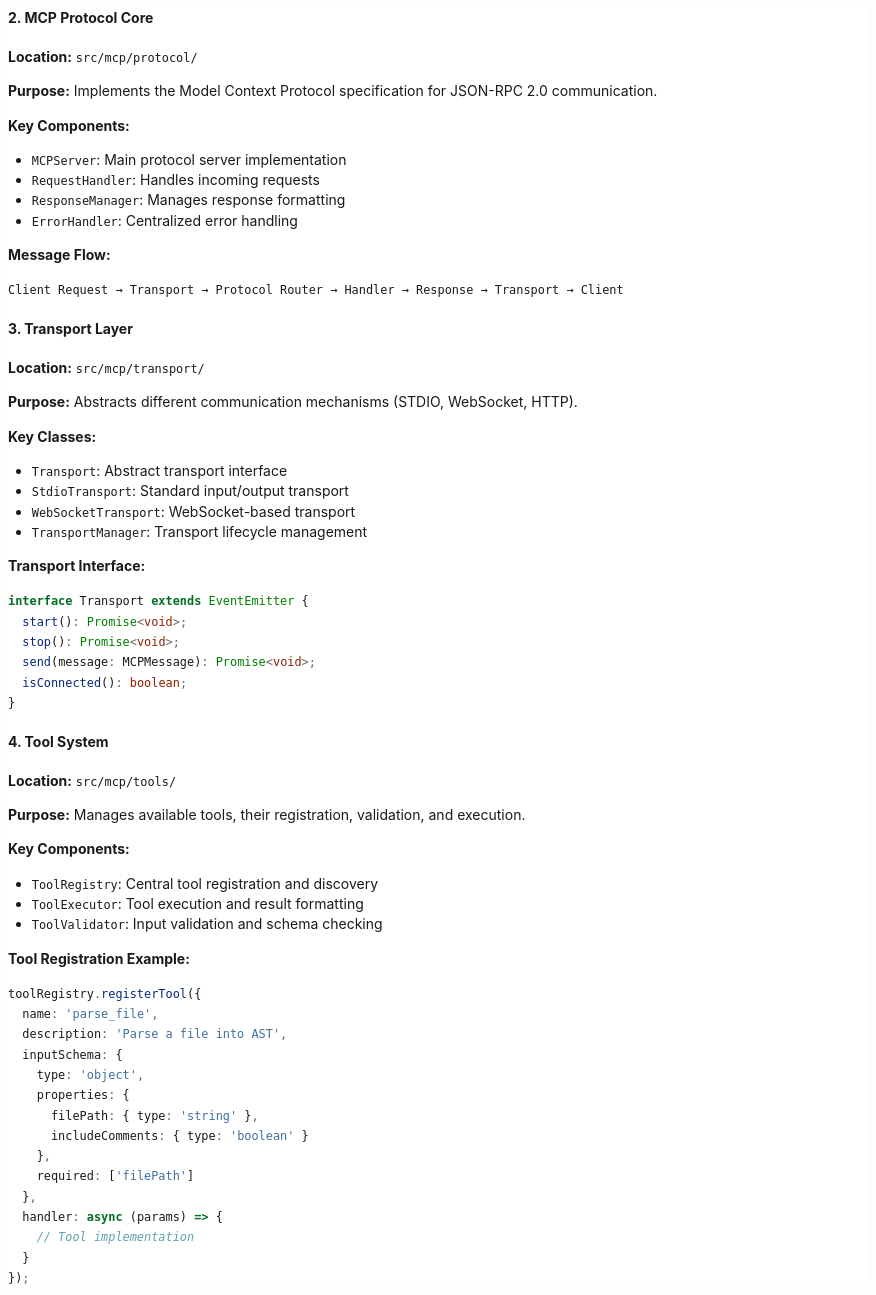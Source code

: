 #### 2. MCP Protocol Core

**Location:** `src/mcp/protocol/`

**Purpose:** Implements the Model Context Protocol specification for JSON-RPC 2.0 communication.

**Key Components:**
- `MCPServer`: Main protocol server implementation
- `RequestHandler`: Handles incoming requests
- `ResponseManager`: Manages response formatting
- `ErrorHandler`: Centralized error handling

**Message Flow:**
```
Client Request → Transport → Protocol Router → Handler → Response → Transport → Client
```

#### 3. Transport Layer

**Location:** `src/mcp/transport/`

**Purpose:** Abstracts different communication mechanisms (STDIO, WebSocket, HTTP).

**Key Classes:**
- `Transport`: Abstract transport interface
- `StdioTransport`: Standard input/output transport
- `WebSocketTransport`: WebSocket-based transport
- `TransportManager`: Transport lifecycle management

**Transport Interface:**
```typescript
interface Transport extends EventEmitter {
  start(): Promise<void>;
  stop(): Promise<void>;
  send(message: MCPMessage): Promise<void>;
  isConnected(): boolean;
}
```

#### 4. Tool System

**Location:** `src/mcp/tools/`

**Purpose:** Manages available tools, their registration, validation, and execution.

**Key Components:**
- `ToolRegistry`: Central tool registration and discovery
- `ToolExecutor`: Tool execution and result formatting
- `ToolValidator`: Input validation and schema checking

**Tool Registration Example:**
```typescript
toolRegistry.registerTool({
  name: 'parse_file',
  description: 'Parse a file into AST',
  inputSchema: {
    type: 'object',
    properties: {
      filePath: { type: 'string' },
      includeComments: { type: 'boolean' }
    },
    required: ['filePath']
  },
  handler: async (params) => {
    // Tool implementation
  }
});
```
